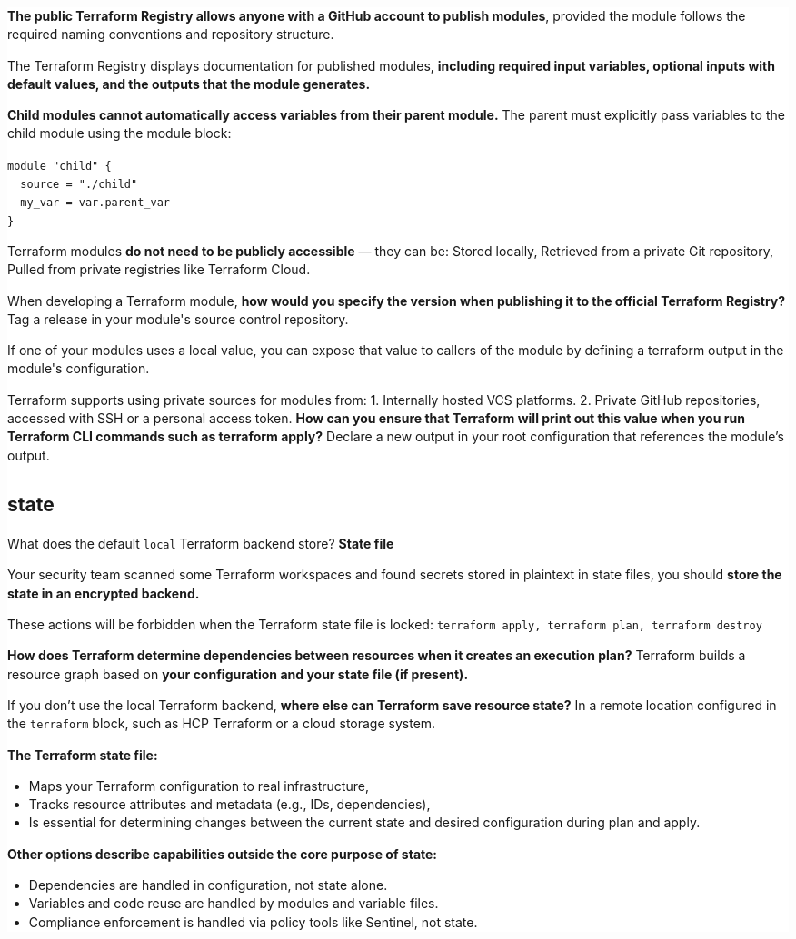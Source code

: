 **The public Terraform Registry allows anyone with a GitHub account to publish modules**, provided the module follows the required naming conventions and repository structure.

The Terraform Registry displays documentation for published modules, **including required input variables, optional inputs with default values, and the outputs that the module generates.**

**Child modules cannot automatically access variables from their parent module.** The parent must explicitly pass variables to the child module using the module block:

```
module "child" {
  source = "./child"
  my_var = var.parent_var
}
```

Terraform modules **do not need to be publicly accessible** — they can be: Stored locally, Retrieved from a private Git repository, Pulled from private registries like Terraform Cloud.

When developing a Terraform module, **how would you specify the version when publishing it to the official Terraform Registry?** Tag a release in your module's source control repository.

If one of your modules uses a local value, you can expose that value to callers of the module by defining a terraform output in the module's configuration.

Terraform supports using private sources for modules from: 1. Internally hosted VCS platforms. 2. Private GitHub repositories, accessed with SSH or a personal access token.
**How can you ensure that Terraform will print out this value when you run Terraform CLI commands such as terraform apply?** Declare a new output in your root configuration that references the module’s output.

## state

What does the default `local` Terraform backend store? **State file**

Your security team scanned some Terraform workspaces and found secrets stored in plaintext in state files, you should **store the state in an encrypted backend.**

These actions will be forbidden when the Terraform state file is locked: `terraform apply, terraform plan, terraform destroy`

**How does Terraform determine dependencies between resources when it creates an execution plan?** Terraform builds a resource graph based on **your configuration and your state file (if present).**

If you don’t use the local Terraform backend, **where else can Terraform save resource state?** In a remote location configured in the `terraform` block, such as HCP Terraform or a cloud storage system.

**The Terraform state file:**

- Maps your Terraform configuration to real infrastructure,
- Tracks resource attributes and metadata (e.g., IDs, dependencies),
- Is essential for determining changes between the current state and desired configuration during plan and apply.

**Other options describe capabilities outside the core purpose of state:**

- Dependencies are handled in configuration, not state alone.
- Variables and code reuse are handled by modules and variable files.
- Compliance enforcement is handled via policy tools like Sentinel, not state.
